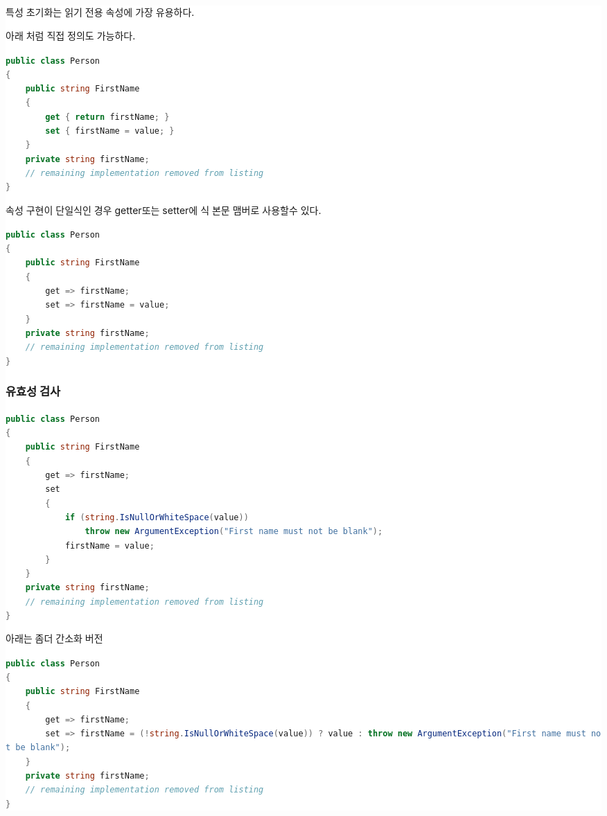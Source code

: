 특성 초기화는 읽기 전용 속성에 가장 유용하다.

아래 처럼 직접 정의도 가능하다.

```c#
public class Person
{
    public string FirstName
    {
        get { return firstName; }
        set { firstName = value; }
    }
    private string firstName;
    // remaining implementation removed from listing
}
```

속성 구현이 단일식인 경우 getter또는 setter에 식 본문 맴버로 사용할수 있다. 

```c#
public class Person
{
    public string FirstName
    {
        get => firstName;
        set => firstName = value;
    }
    private string firstName;
    // remaining implementation removed from listing
}
```

### 유효성 검사

```c#
public class Person
{
    public string FirstName
    {
        get => firstName;
        set
        {
            if (string.IsNullOrWhiteSpace(value))
                throw new ArgumentException("First name must not be blank");
            firstName = value;
        }
    }
    private string firstName;
    // remaining implementation removed from listing
}
```

아래는 좀더 간소화 버전

```c#
public class Person
{
    public string FirstName
    {
        get => firstName;
        set => firstName = (!string.IsNullOrWhiteSpace(value)) ? value : throw new ArgumentException("First name must not be blank");
    }
    private string firstName;
    // remaining implementation removed from listing
}
```
